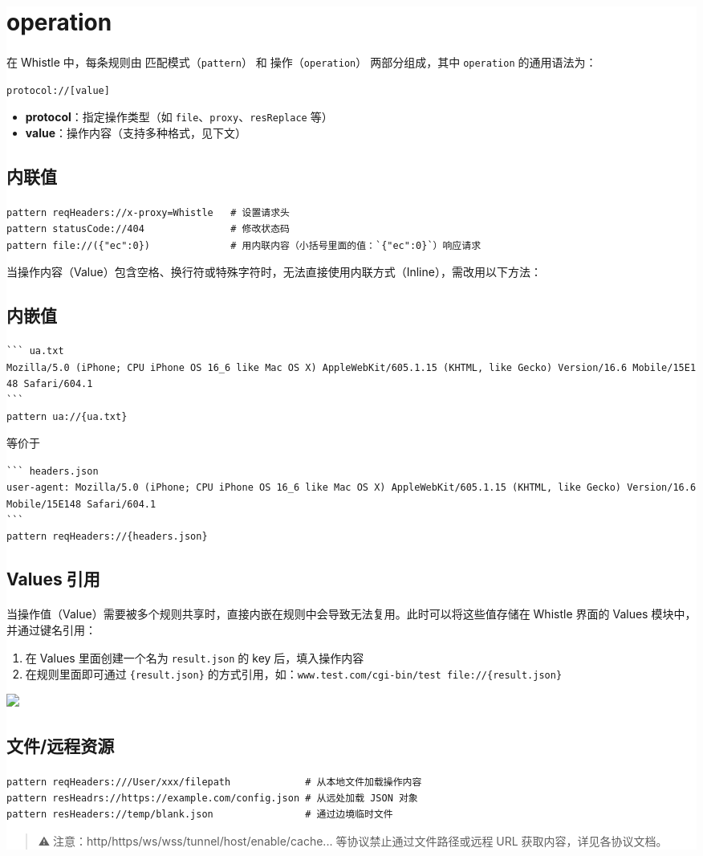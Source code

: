 # operation

在 Whistle 中，每条规则由 匹配模式（`pattern`） 和 操作（`operation`） 两部分组成，其中 `operation` 的通用语法为：

``` txt
protocol://[value]
```
- **protocol**：指定操作类型（如 `file`、`proxy`、`resReplace` 等）
- **value**：操作内容（支持多种格式，见下文）

## 内联值
``` txt
pattern reqHeaders://x-proxy=Whistle   # 设置请求头
pattern statusCode://404               # 修改状态码
pattern file://({"ec":0})              # 用内联内容（小括号里面的值：`{"ec":0}`）响应请求
```

当操作内容（Value）包含空格、换行符或特殊字符时，无法直接使用内联方式（Inline），需改用以下方法：

## 内嵌值

```` txt
``` ua.txt
Mozilla/5.0 (iPhone; CPU iPhone OS 16_6 like Mac OS X) AppleWebKit/605.1.15 (KHTML, like Gecko) Version/16.6 Mobile/15E148 Safari/604.1
```
pattern ua://{ua.txt}
````

等价于

```` txt
``` headers.json
user-agent: Mozilla/5.0 (iPhone; CPU iPhone OS 16_6 like Mac OS X) AppleWebKit/605.1.15 (KHTML, like Gecko) Version/16.6 Mobile/15E148 Safari/604.1
```
pattern reqHeaders://{headers.json}
````

## Values 引用

当操作值（Value）需要被多个规则共享时，直接内嵌在规则中会导致无法复用。此时可以将这些值存储在 Whistle 界面的 Values 模块中，并通过键名引用：
1. 在 Values 里面创建一个名为 `result.json` 的 key 后，填入操作内容
2. 在规则里面即可通过 `{result.json}` 的方式引用，如：`www.test.com/cgi-bin/test file://{result.json}`

<img src="/img//values-demo1.png" width="420" />

## 文件/远程资源
``` txt
pattern reqHeaders:///User/xxx/filepath             # 从本地文件加载操作内容
pattern resHeadrs://https://example.com/config.json # 从远处加载 JSON 对象
pattern resHeaders://temp/blank.json                # 通过边境临时文件
```
> ⚠️ 注意：http/https/ws/wss/tunnel/host/enable/cache... 等协议禁止通过文件路径或远程 URL 获取内容，详见各协议文档。
